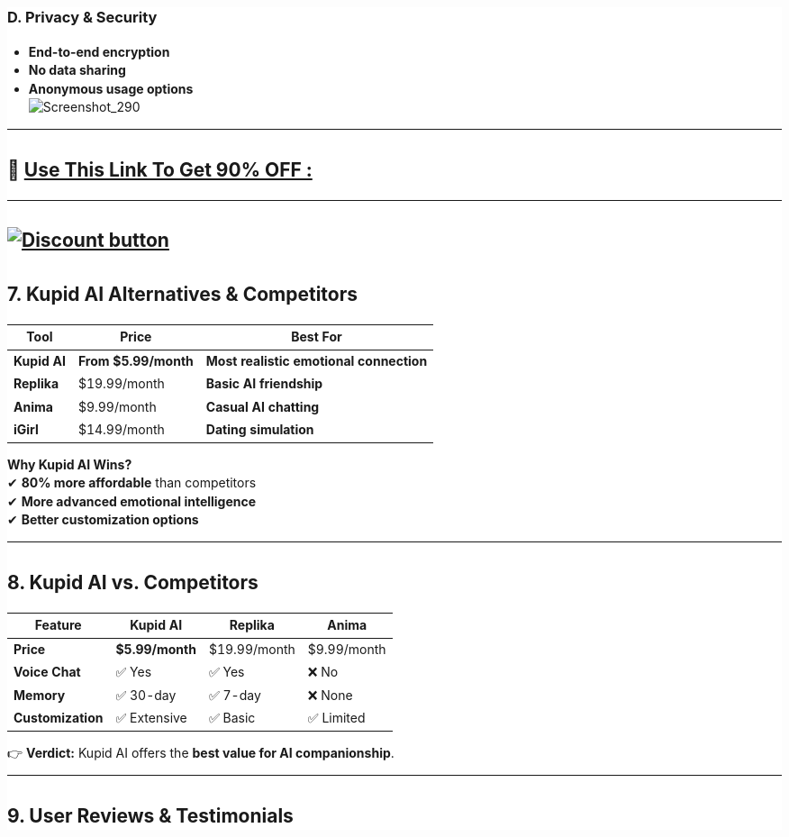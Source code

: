 ### **D. Privacy & Security**  
- **End-to-end encryption**  
- **No data sharing**  
- **Anonymous usage options**  
![Screenshot_290](https://github.com/user-attachments/assets/727554b5-105f-4cb5-9ef8-d54f8528cb1f)
---
## 🎁 **[Use This Link To Get 90% OFF :](https://www.kupid.ai/create-ai-girlfriend?src_ref=&sub_id=rambo)**

---
[![Discount button](https://github.com/user-attachments/assets/8ba835f2-8890-47da-9f69-c6be66980d77)](https://www.kupid.ai/create-ai-girlfriend?src_ref=&sub_id=rambo)
---

## **7. Kupid AI Alternatives & Competitors**  

| Tool | Price | Best For |  
|------|---------|----------|  
| **Kupid AI** | **From $5.99/month** | **Most realistic emotional connection** |  
| **Replika** | $19.99/month | **Basic AI friendship** |  
| **Anima** | $9.99/month | **Casual AI chatting** |  
| **iGirl** | $14.99/month | **Dating simulation** |  

**Why Kupid AI Wins?**  
✔ **80% more affordable** than competitors  
✔ **More advanced emotional intelligence**  
✔ **Better customization options**  

---

## **8. Kupid AI vs. Competitors**  

| Feature | Kupid AI | Replika | Anima |  
|---------|---------|----------|---------|  
| **Price** | **$5.99/month** | $19.99/month | $9.99/month |  
| **Voice Chat** | ✅ Yes | ✅ Yes | ❌ No |  
| **Memory** | ✅ 30-day | ✅ 7-day | ❌ None |  
| **Customization** | ✅ Extensive | ✅ Basic | ✅ Limited |  

👉 **Verdict:** Kupid AI offers the **best value for AI companionship**.  

---

## **9. User Reviews & Testimonials**  
